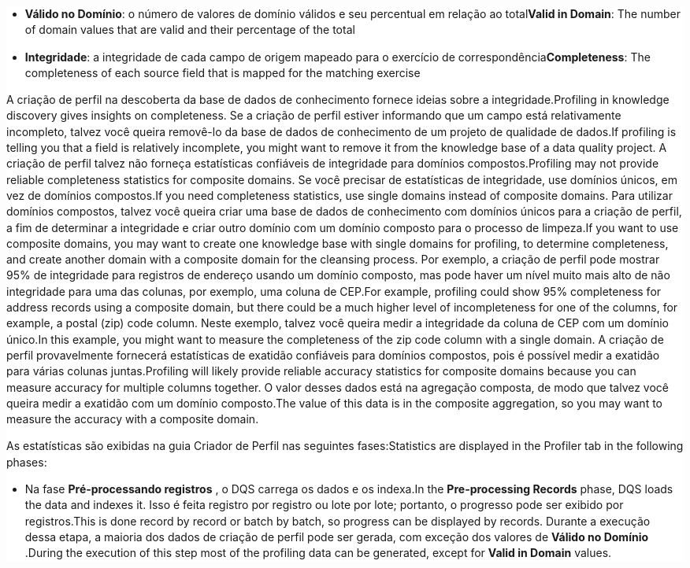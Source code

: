 -   <span data-ttu-id="fc71a-323">**Válido no Domínio**: o número de valores de domínio válidos e seu percentual em relação ao total</span><span class="sxs-lookup"><span data-stu-id="fc71a-323">**Valid in Domain**: The number of domain values that are valid and their percentage of the total</span></span>  
  
-   <span data-ttu-id="fc71a-324">**Integridade**: a integridade de cada campo de origem mapeado para o exercício de correspondência</span><span class="sxs-lookup"><span data-stu-id="fc71a-324">**Completeness**: The completeness of each source field that is mapped for the matching exercise</span></span>  
  
 <span data-ttu-id="fc71a-325">A criação de perfil na descoberta da base de dados de conhecimento fornece ideias sobre a integridade.</span><span class="sxs-lookup"><span data-stu-id="fc71a-325">Profiling in knowledge discovery gives insights on completeness.</span></span> <span data-ttu-id="fc71a-326">Se a criação de perfil estiver informando que um campo está relativamente incompleto, talvez você queira removê-lo da base de dados de conhecimento de um projeto de qualidade de dados.</span><span class="sxs-lookup"><span data-stu-id="fc71a-326">If profiling is telling you that a field is relatively incomplete, you might want to remove it from the knowledge base of a data quality project.</span></span> <span data-ttu-id="fc71a-327">A criação de perfil talvez não forneça estatísticas confiáveis de integridade para domínios compostos.</span><span class="sxs-lookup"><span data-stu-id="fc71a-327">Profiling may not provide reliable completeness statistics for composite domains.</span></span> <span data-ttu-id="fc71a-328">Se você precisar de estatísticas de integridade, use domínios únicos, em vez de domínios compostos.</span><span class="sxs-lookup"><span data-stu-id="fc71a-328">If you need completeness statistics, use single domains instead of composite domains.</span></span> <span data-ttu-id="fc71a-329">Para utilizar domínios compostos, talvez você queira criar uma base de dados de conhecimento com domínios únicos para a criação de perfil, a fim de determinar a integridade e criar outro domínio com um domínio composto para o processo de limpeza.</span><span class="sxs-lookup"><span data-stu-id="fc71a-329">If you want to use composite domains, you may want to create one knowledge base with single domains for profiling, to determine completeness, and create another domain with a composite domain for the cleansing process.</span></span> <span data-ttu-id="fc71a-330">Por exemplo, a criação de perfil pode mostrar 95% de integridade para registros de endereço usando um domínio composto, mas pode haver um nível muito mais alto de não integridade para uma das colunas, por exemplo, uma coluna de CEP.</span><span class="sxs-lookup"><span data-stu-id="fc71a-330">For example, profiling could show 95% completeness for address records using a composite domain, but there could be a much higher level of incompleteness for one of the columns, for example, a postal (zip) code column.</span></span> <span data-ttu-id="fc71a-331">Neste exemplo, talvez você queira medir a integridade da coluna de CEP com um domínio único.</span><span class="sxs-lookup"><span data-stu-id="fc71a-331">In this example, you might want to measure the completeness of the zip code column with a single domain.</span></span> <span data-ttu-id="fc71a-332">A criação de perfil provavelmente fornecerá estatísticas de exatidão confiáveis para domínios compostos, pois é possível medir a exatidão para várias colunas juntas.</span><span class="sxs-lookup"><span data-stu-id="fc71a-332">Profiling will likely provide reliable accuracy statistics for composite domains because you can measure accuracy for multiple columns together.</span></span> <span data-ttu-id="fc71a-333">O valor desses dados está na agregação composta, de modo que talvez você queira medir a exatidão com um domínio composto.</span><span class="sxs-lookup"><span data-stu-id="fc71a-333">The value of this data is in the composite aggregation, so you may want to measure the accuracy with a composite domain.</span></span>  
  
 <span data-ttu-id="fc71a-334">As estatísticas são exibidas na guia Criador de Perfil nas seguintes fases:</span><span class="sxs-lookup"><span data-stu-id="fc71a-334">Statistics are displayed in the Profiler tab in the following phases:</span></span>  
  
-   <span data-ttu-id="fc71a-335">Na fase **Pré-processando registros** , o DQS carrega os dados e os indexa.</span><span class="sxs-lookup"><span data-stu-id="fc71a-335">In the **Pre-processing Records** phase, DQS loads the data and indexes it.</span></span> <span data-ttu-id="fc71a-336">Isso é feita registro por registro ou lote por lote; portanto, o progresso pode ser exibido por registros.</span><span class="sxs-lookup"><span data-stu-id="fc71a-336">This is done record by record or batch by batch, so progress can be displayed by records.</span></span> <span data-ttu-id="fc71a-337">Durante a execução dessa etapa, a maioria dos dados de criação de perfil pode ser gerada, com exceção dos valores de **Válido no Domínio** .</span><span class="sxs-lookup"><span data-stu-id="fc71a-337">During the execution of this step most of the profiling data can be generated, except for **Valid in Domain** values.</span></span>  
  